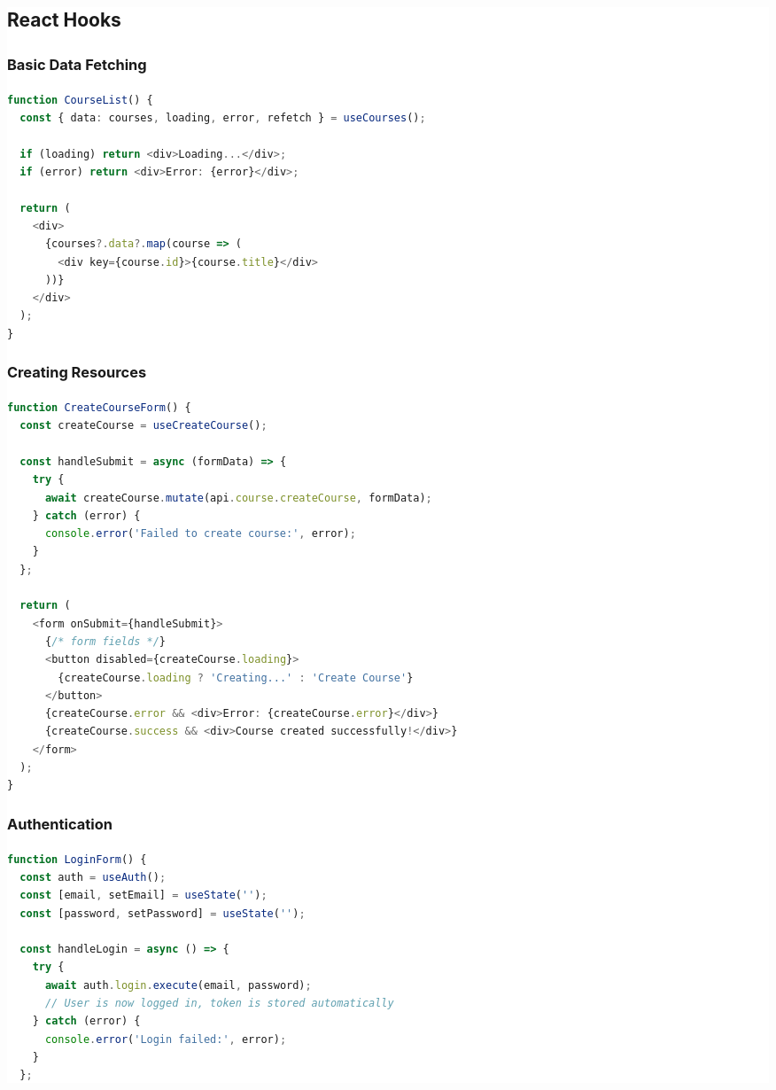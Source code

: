 ## React Hooks

### Basic Data Fetching

```typescript
function CourseList() {
  const { data: courses, loading, error, refetch } = useCourses();

  if (loading) return <div>Loading...</div>;
  if (error) return <div>Error: {error}</div>;

  return (
    <div>
      {courses?.data?.map(course => (
        <div key={course.id}>{course.title}</div>
      ))}
    </div>
  );
}
```

### Creating Resources

```typescript
function CreateCourseForm() {
  const createCourse = useCreateCourse();

  const handleSubmit = async (formData) => {
    try {
      await createCourse.mutate(api.course.createCourse, formData);
    } catch (error) {
      console.error('Failed to create course:', error);
    }
  };

  return (
    <form onSubmit={handleSubmit}>
      {/* form fields */}
      <button disabled={createCourse.loading}>
        {createCourse.loading ? 'Creating...' : 'Create Course'}
      </button>
      {createCourse.error && <div>Error: {createCourse.error}</div>}
      {createCourse.success && <div>Course created successfully!</div>}
    </form>
  );
}
```

### Authentication

```typescript
function LoginForm() {
  const auth = useAuth();
  const [email, setEmail] = useState('');
  const [password, setPassword] = useState('');

  const handleLogin = async () => {
    try {
      await auth.login.execute(email, password);
      // User is now logged in, token is stored automatically
    } catch (error) {
      console.error('Login failed:', error);
    }
  };
```